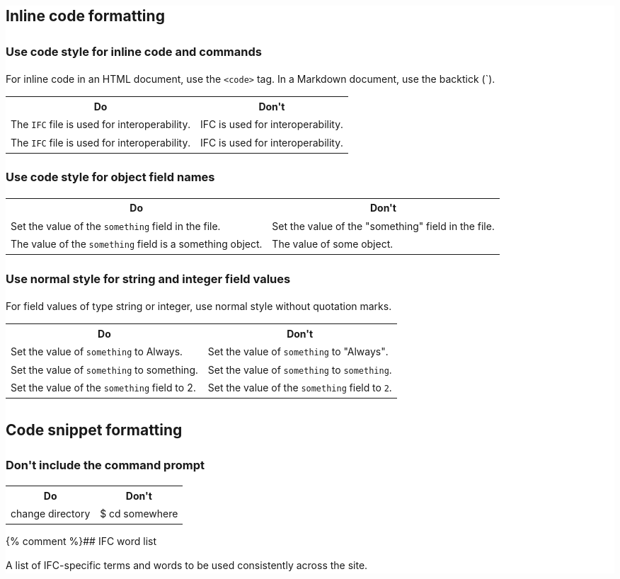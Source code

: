 ## Inline code formatting

### Use code style for inline code and commands

For inline code in an HTML document, use the `<code>` tag. In a Markdown
document, use the backtick (`).

<table>
  <tr><th>Do</th><th>Don't</th></tr>
  <tr><td>The <code>IFC</code> file is used for interoperability.</td><td>IFC is used for interoperability.</td></tr>
  <tr><td>The <code>IFC</code> file is used for interoperability.</td><td>IFC is used for interoperability.</td></tr>
</table>

### Use code style for object field names

<table>
  <tr><th>Do</th><th>Don't</th></tr>
  <tr><td>Set the value of the <code>something</code> field in the file.</td><td>Set the value of the "something" field in the file.</td></tr>
  <tr><td>The value of the <code>something</code> field is a something object.</td><td>The value of some object.</td></tr>
</table>

### Use normal style for string and integer field values

For field values of type string or integer, use normal style without quotation marks.

<table>
  <tr><th>Do</th><th>Don't</th></tr>
  <tr><td>Set the value of <code>something</code> to Always.</td><td>Set the value of <code>something</code> to "Always".</td></tr>
  <tr><td>Set the value of <code>something</code> to something.</td><td>Set the value of <code>something</code> to <code>something</code>.</td></tr>
  <tr><td>Set the value of the <code>something</code> field to 2.</td><td>Set the value of the <code>something</code> field to <code>2</code>.</td></tr>
</table>

## Code snippet formatting

### Don't include the command prompt

<table>
  <tr><th>Do</th><th>Don't</th></tr>
  <tr><td>change directory</td><td>$ cd somewhere</td></tr>
</table>


{% comment %}## IFC word list

A list of IFC-specific terms and words to be used consistently across the site.
